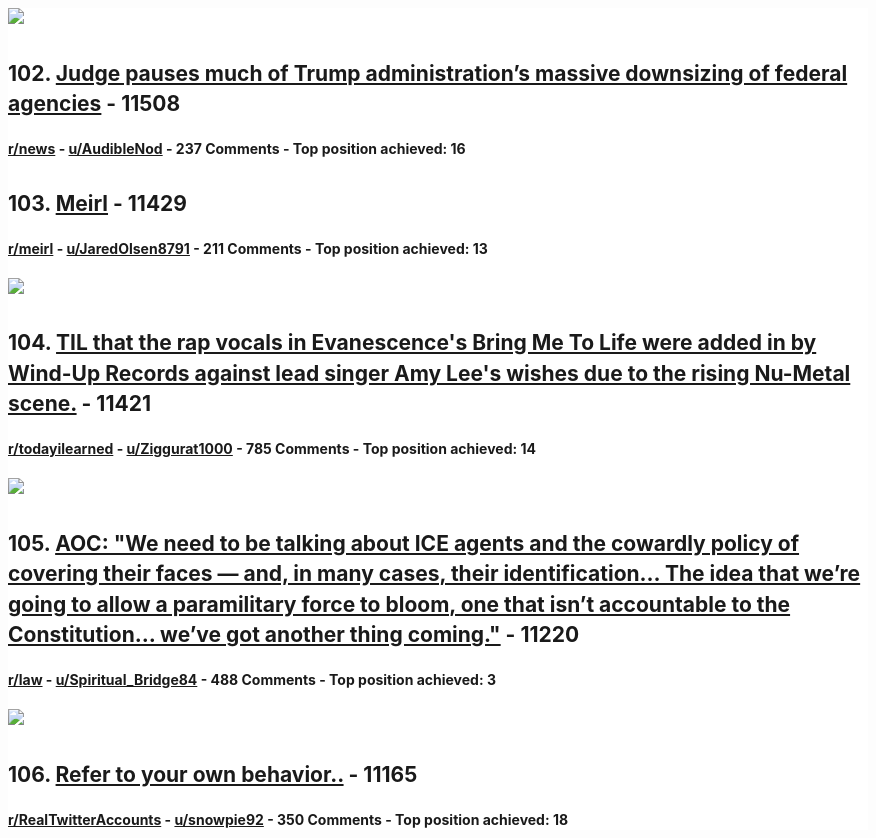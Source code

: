 <a href="https://i.redd.it/m3vu5sqkl50f1.png"><img src="https://external-preview.redd.it/BPFY5OKQJuNYQzeA5j3rTZm2BmjBiYIkg36Rhk6uaOo.png?width=140&amp;height=140&amp;crop=140:140,smart&amp;auto=webp&amp;s=0022923a1d036a5fae6d69effd7c9bd780ee7b53"></img></a>

## 102. [Judge pauses much of Trump administration’s massive downsizing of federal agencies](http://reddit.com/r/news/comments/1kjqu9n/judge_pauses_much_of_trump_administrations/) - 11508
#### [r/news](http://reddit.com/r/news) - [u/AudibleNod](http://reddit.com/u/AudibleNod) - 237 Comments - Top position achieved: 16

## 103. [Meirl](http://reddit.com/r/meirl/comments/1kkfme4/meirl/) - 11429
#### [r/meirl](http://reddit.com/r/meirl) - [u/JaredOlsen8791](http://reddit.com/u/JaredOlsen8791) - 211 Comments - Top position achieved: 13

<a href="https://i.redd.it/stiwzygkx80f1.jpeg"><img src="https://external-preview.redd.it/jHhSQsx-1EK1z00kdFqETjaHnVRL9KRve3XI_G3yyCM.jpeg?width=140&amp;height=47&amp;crop=140:47,smart&amp;auto=webp&amp;s=f9d6df1315984370d43e4270b3d0e573ec6e93ca"></img></a>

## 104. [TIL that the rap vocals in Evanescence's Bring Me To Life were added in by Wind-Up Records against lead singer Amy Lee's wishes due to the rising Nu-Metal scene.](http://reddit.com/r/todayilearned/comments/1kjtmdi/til_that_the_rap_vocals_in_evanescences_bring_me/) - 11421
#### [r/todayilearned](http://reddit.com/r/todayilearned) - [u/Ziggurat1000](http://reddit.com/u/Ziggurat1000) - 785 Comments - Top position achieved: 14

<a href="https://en.wikipedia.org/wiki/Bring_Me_to_Life"><img src="https://external-preview.redd.it/lEGsyj83et48g9sjeSxvKer4K6N08HKXkELPqdiIyhY.png?width=140&amp;height=140&amp;crop=140:140,smart&amp;auto=webp&amp;s=a8da11ff58a4bef4ec2832701c1990a0877a4dc5"></img></a>

## 105. [AOC: "We need to be talking about ICE agents and the cowardly policy of covering their faces — and, in many cases, their identification… The idea that we’re going to allow a paramilitary force to bloom, one that isn’t accountable to the Constitution… we’ve got another thing coming."](http://reddit.com/r/law/comments/1kkhwxp/aoc_we_need_to_be_talking_about_ice_agents_and/) - 11220
#### [r/law](http://reddit.com/r/law) - [u/Spiritual_Bridge84](http://reddit.com/u/Spiritual_Bridge84) - 488 Comments - Top position achieved: 3

<a href="https://v.redd.it/4yyl0w2vu50f1"><img src="https://external-preview.redd.it/CTQfnI_kbBK378b1EWD6L-bK_sFyUdPQ9r2A_sxFJFo.png?width=140&amp;height=73&amp;crop=140:73,smart&amp;auto=webp&amp;s=c252c30f5c12a1837fc88d8eea47ae034269c228"></img></a>

## 106. [Refer to your own behavior..](http://reddit.com/r/RealTwitterAccounts/comments/1kk6atg/refer_to_your_own_behavior/) - 11165
#### [r/RealTwitterAccounts](http://reddit.com/r/RealTwitterAccounts) - [u/snowpie92](http://reddit.com/u/snowpie92) - 350 Comments - Top position achieved: 18

